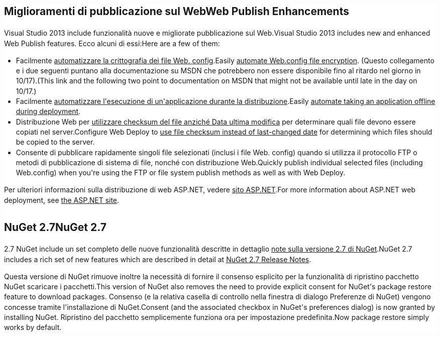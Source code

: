 <a id="publish"></a>
## <a name="web-publish-enhancements"></a><span data-ttu-id="f0385-192">Miglioramenti di pubblicazione sul Web</span><span class="sxs-lookup"><span data-stu-id="f0385-192">Web Publish Enhancements</span></span>

<span data-ttu-id="f0385-193">Visual Studio 2013 include funzionalità nuove e migliorate pubblicazione sul Web.</span><span class="sxs-lookup"><span data-stu-id="f0385-193">Visual Studio 2013 includes new and enhanced Web Publish features.</span></span> <span data-ttu-id="f0385-194">Ecco alcuni di essi:</span><span class="sxs-lookup"><span data-stu-id="f0385-194">Here are a few of them:</span></span>

- <span data-ttu-id="f0385-195">Facilmente [automatizzare la crittografia dei file Web. config](https://go.microsoft.com/fwlink/?LinkId=325529).</span><span class="sxs-lookup"><span data-stu-id="f0385-195">Easily [automate Web.config file encryption](https://go.microsoft.com/fwlink/?LinkId=325529).</span></span> <span data-ttu-id="f0385-196">(Questo collegamento e i due seguenti puntano alla documentazione su MSDN che potrebbero non essere disponibile fino al ritardo nel giorno in 10/17).</span><span class="sxs-lookup"><span data-stu-id="f0385-196">(This link and the following two point to documentation on MSDN that might not be available until late in the day on 10/17.)</span></span>
- <span data-ttu-id="f0385-197">Facilmente [automatizzare l'esecuzione di un'applicazione durante la distribuzione](https://go.microsoft.com/fwlink/?LinkId=325530).</span><span class="sxs-lookup"><span data-stu-id="f0385-197">Easily [automate taking an application offline during deployment](https://go.microsoft.com/fwlink/?LinkId=325530).</span></span>
- <span data-ttu-id="f0385-198">Distribuzione Web per [utilizzare checksum del file anziché Data ultima modifica](https://go.microsoft.com/fwlink/?LinkId=325531) per determinare quali file devono essere copiati nel server.</span><span class="sxs-lookup"><span data-stu-id="f0385-198">Configure Web Deploy to [use file checksum instead of last-changed date](https://go.microsoft.com/fwlink/?LinkId=325531) for determining which files should be copied to the server.</span></span>
- <span data-ttu-id="f0385-199">Consente di pubblicare rapidamente singoli file selezionati (inclusi i file Web. config) quando si utilizza il protocollo FTP o metodi di pubblicazione di sistema di file, nonché con distribuzione Web.</span><span class="sxs-lookup"><span data-stu-id="f0385-199">Quickly publish individual selected files (including Web.config) when you're using the FTP or file system publish methods as well as with Web Deploy.</span></span>

<span data-ttu-id="f0385-200">Per ulteriori informazioni sulla distribuzione di web ASP.NET, vedere [sito ASP.NET](https://go.microsoft.com/fwlink/?LinkId=322027).</span><span class="sxs-lookup"><span data-stu-id="f0385-200">For more information about ASP.NET web deployment, see [the ASP.NET site](https://go.microsoft.com/fwlink/?LinkId=322027).</span></span>

<a id="nuget"></a>
## <a name="nuget-27"></a><span data-ttu-id="f0385-201">NuGet 2.7</span><span class="sxs-lookup"><span data-stu-id="f0385-201">NuGet 2.7</span></span>

<span data-ttu-id="f0385-202">2.7 NuGet include un set completo delle nuove funzionalità descritte in dettaglio [note sulla versione 2.7 di NuGet](http://docs.nuget.org/docs/release-notes/nuget-2.7).</span><span class="sxs-lookup"><span data-stu-id="f0385-202">NuGet 2.7 includes a rich set of new features which are described in detail at [NuGet 2.7 Release Notes](http://docs.nuget.org/docs/release-notes/nuget-2.7).</span></span>

<span data-ttu-id="f0385-203">Questa versione di NuGet rimuove inoltre la necessità di fornire il consenso esplicito per la funzionalità di ripristino pacchetto NuGet scaricare i pacchetti.</span><span class="sxs-lookup"><span data-stu-id="f0385-203">This version of NuGet also removes the need to provide explicit consent for NuGet's package restore feature to download packages.</span></span> <span data-ttu-id="f0385-204">Consenso (e la relativa casella di controllo nella finestra di dialogo Preferenze di NuGet) vengono concesse tramite l'installazione di NuGet.</span><span class="sxs-lookup"><span data-stu-id="f0385-204">Consent (and the associated checkbox in NuGet's preferences dialog) is now granted by installing NuGet.</span></span> <span data-ttu-id="f0385-205">Ripristino del pacchetto semplicemente funziona ora per impostazione predefinita.</span><span class="sxs-lookup"><span data-stu-id="f0385-205">Now package restore simply works by default.</span></span>
